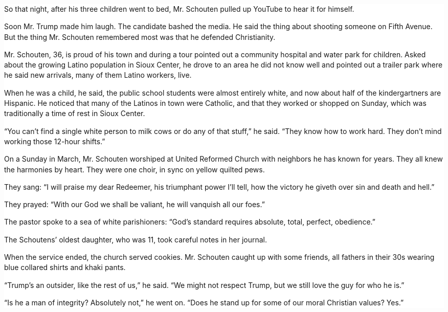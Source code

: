 So that night, after his three children went to bed, Mr. Schouten pulled
up YouTube to hear it for himself.

Soon Mr. Trump made him laugh. The candidate bashed the media. He said
the thing about shooting someone on Fifth Avenue. But the thing Mr.
Schouten remembered most was that he defended Christianity.

Mr. Schouten, 36, is proud of his town and during a tour pointed out a
community hospital and water park for children. Asked about the growing
Latino population in Sioux Center, he drove to an area he did not know
well and pointed out a trailer park where he said new arrivals, many of
them Latino workers, live.

When he was a child, he said, the public school students were almost
entirely white, and now about half of the kindergartners are Hispanic.
He noticed that many of the Latinos in town were Catholic, and that they
worked or shopped on Sunday, which was traditionally a time of rest in
Sioux Center.

</div>

</div>

<div class="css-1fanzo5 StoryBodyCompanionColumn">

<div class="css-53u6y8">

“You can’t find a single white person to milk cows or do any of that
stuff,” he said. “They know how to work hard. They don’t mind working
those 12-hour shifts.”

On a Sunday in March, Mr. Schouten worshiped at United Reformed Church
with neighbors he has known for years. They all knew the harmonies by
heart. They were one choir, in sync on yellow quilted pews.

They sang: “I will praise my dear Redeemer, his triumphant power I’ll
tell, how the victory he giveth over sin and death and hell.”

They prayed: “With our God we shall be valiant, he will vanquish all our
foes.”

The pastor spoke to a sea of white parishioners: “God’s standard
requires absolute, total, perfect, obedience.”

The Schoutens’ oldest daughter, who was 11, took careful notes in her
journal.

When the service ended, the church served cookies. Mr. Schouten caught
up with some friends, all fathers in their 30s wearing blue collared
shirts and khaki pants.

“Trump’s an outsider, like the rest of us,” he said. “We might not
respect Trump, but we still love the guy for who he is.”

“Is he a man of integrity? Absolutely not,” he went on. “Does he stand
up for some of our moral Christian values? Yes.”

</div>
